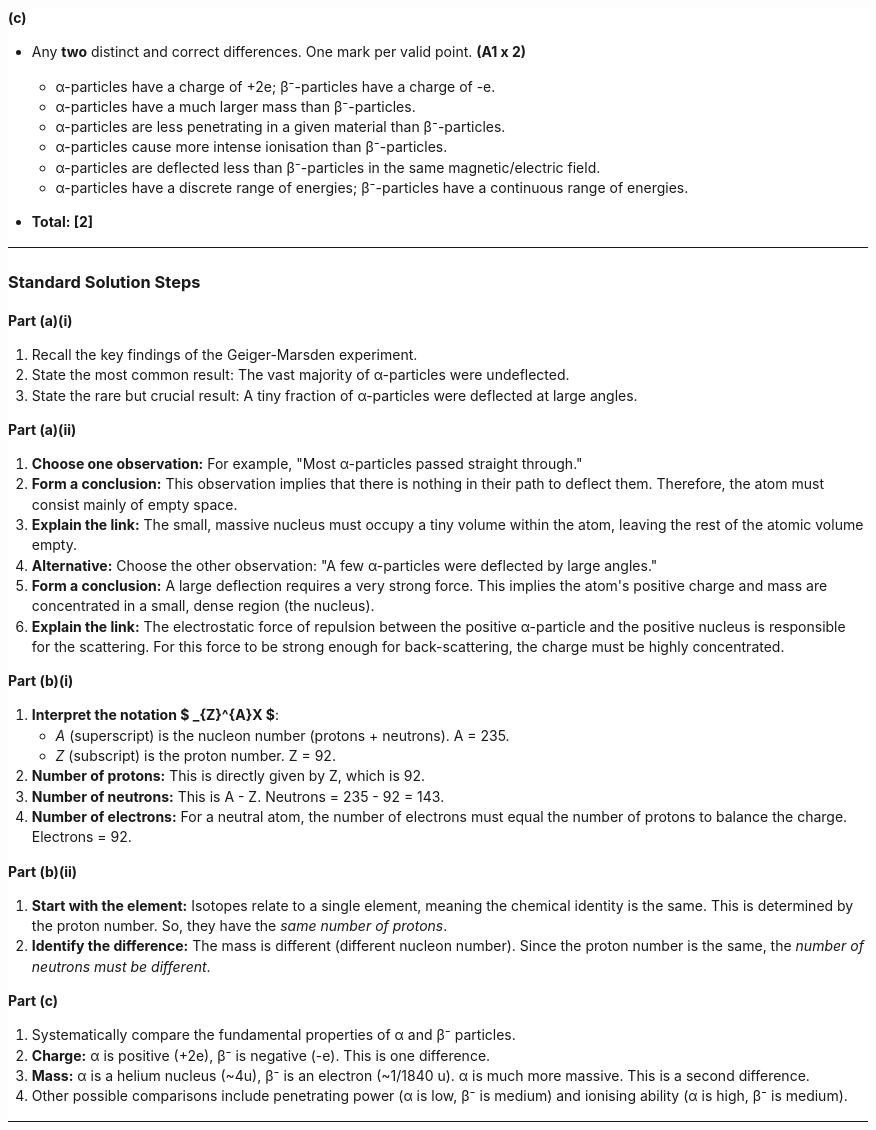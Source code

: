 **(c)**
- Any **two** distinct and correct differences. One mark per valid point. **(A1 x 2)**
  - α-particles have a charge of +2e; β⁻-particles have a charge of -e.
  - α-particles have a much larger mass than β⁻-particles.
  - α-particles are less penetrating in a given material than β⁻-particles.
  - α-particles cause more intense ionisation than β⁻-particles.
  - α-particles are deflected less than β⁻-particles in the same magnetic/electric field.
  - α-particles have a discrete range of energies; β⁻-particles have a continuous range of energies.

- **Total: [2]**

---

### Standard Solution Steps

**Part (a)(i)**
1.  Recall the key findings of the Geiger-Marsden experiment.
2.  State the most common result: The vast majority of α-particles were undeflected.
3.  State the rare but crucial result: A tiny fraction of α-particles were deflected at large angles.

**Part (a)(ii)**
1.  **Choose one observation:** For example, "Most α-particles passed straight through."
2.  **Form a conclusion:** This observation implies that there is nothing in their path to deflect them. Therefore, the atom must consist mainly of empty space.
3.  **Explain the link:** The small, massive nucleus must occupy a tiny volume within the atom, leaving the rest of the atomic volume empty.
4.  **Alternative:** Choose the other observation: "A few α-particles were deflected by large angles."
5.  **Form a conclusion:** A large deflection requires a very strong force. This implies the atom's positive charge and mass are concentrated in a small, dense region (the nucleus).
6.  **Explain the link:** The electrostatic force of repulsion between the positive α-particle and the positive nucleus is responsible for the scattering. For this force to be strong enough for back-scattering, the charge must be highly concentrated.

**Part (b)(i)**
1.  **Interpret the notation $ _{Z}^{A}X $**:
    -   *A* (superscript) is the nucleon number (protons + neutrons). A = 235.
    -   *Z* (subscript) is the proton number. Z = 92.
2.  **Number of protons:** This is directly given by Z, which is 92.
3.  **Number of neutrons:** This is A - Z. Neutrons = 235 - 92 = 143.
4.  **Number of electrons:** For a neutral atom, the number of electrons must equal the number of protons to balance the charge. Electrons = 92.

**Part (b)(ii)**
1.  **Start with the element:** Isotopes relate to a single element, meaning the chemical identity is the same. This is determined by the proton number. So, they have the *same number of protons*.
2.  **Identify the difference:** The mass is different (different nucleon number). Since the proton number is the same, the *number of neutrons must be different*.

**Part (c)**
1.  Systematically compare the fundamental properties of α and β⁻ particles.
2.  **Charge:** α is positive (+2e), β⁻ is negative (-e). This is one difference.
3.  **Mass:** α is a helium nucleus (~4u), β⁻ is an electron (~1/1840 u). α is much more massive. This is a second difference.
4.  Other possible comparisons include penetrating power (α is low, β⁻ is medium) and ionising ability (α is high, β⁻ is medium).

---
